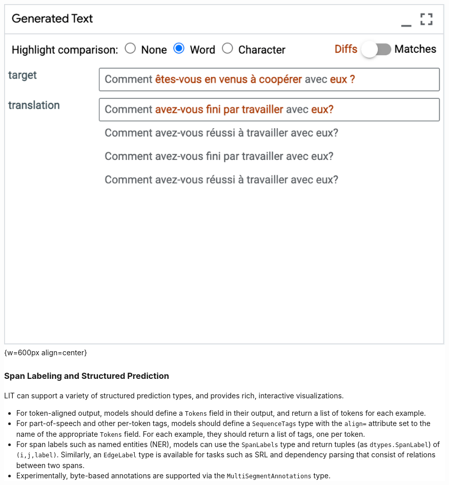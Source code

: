 ![Generated Text Module](images/components/generation-results.png){w=600px align=center}

### Span Labeling and Structured Prediction

LIT can support a variety of structured prediction types, and provides rich,
interactive visualizations.

*   For token-aligned output, models should define a `Tokens` field in their
    output, and return a list of tokens for each example.
*   For part-of-speech and other per-token tags, models should define a
    `SequenceTags` type with the `align=` attribute set to the name of the
    appropriate `Tokens` field. For each example, they should return a list of
    tags, one per token.
*   For span labels such as named entities (NER), models can use the
    `SpanLabels` type and return tuples (as `dtypes.SpanLabel`) of
    `(i,j,label)`. Similarly, an `EdgeLabel` type is available for tasks such as
    SRL and dependency parsing that consist of relations between two spans.
*   Experimentally, byte-based annotations are supported via the
    `MultiSegmentAnnotations` type.
